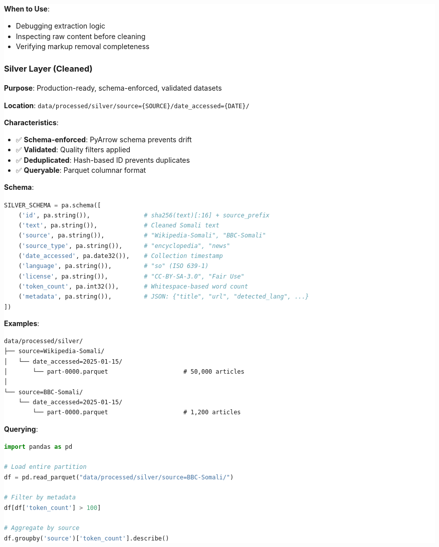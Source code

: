 **When to Use**:
- Debugging extraction logic
- Inspecting raw content before cleaning
- Verifying markup removal completeness

### Silver Layer (Cleaned)

**Purpose**: Production-ready, schema-enforced, validated datasets

**Location**: `data/processed/silver/source={SOURCE}/date_accessed={DATE}/`

**Characteristics**:
- ✅ **Schema-enforced**: PyArrow schema prevents drift
- ✅ **Validated**: Quality filters applied
- ✅ **Deduplicated**: Hash-based ID prevents duplicates
- ✅ **Queryable**: Parquet columnar format

**Schema**:
```python
SILVER_SCHEMA = pa.schema([
    ('id', pa.string()),               # sha256(text)[:16] + source_prefix
    ('text', pa.string()),             # Cleaned Somali text
    ('source', pa.string()),           # "Wikipedia-Somali", "BBC-Somali"
    ('source_type', pa.string()),      # "encyclopedia", "news"
    ('date_accessed', pa.date32()),    # Collection timestamp
    ('language', pa.string()),         # "so" (ISO 639-1)
    ('license', pa.string()),          # "CC-BY-SA-3.0", "Fair Use"
    ('token_count', pa.int32()),       # Whitespace-based word count
    ('metadata', pa.string()),         # JSON: {"title", "url", "detected_lang", ...}
])
```

**Examples**:
```
data/processed/silver/
├── source=Wikipedia-Somali/
│   └── date_accessed=2025-01-15/
│       └── part-0000.parquet                     # 50,000 articles
│
└── source=BBC-Somali/
    └── date_accessed=2025-01-15/
        └── part-0000.parquet                     # 1,200 articles
```

**Querying**:
```python
import pandas as pd

# Load entire partition
df = pd.read_parquet("data/processed/silver/source=BBC-Somali/")

# Filter by metadata
df[df['token_count'] > 100]

# Aggregate by source
df.groupby('source')['token_count'].describe()
```
